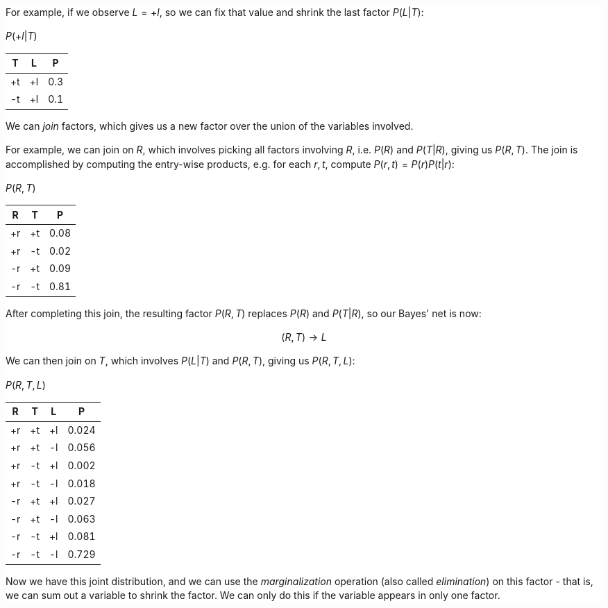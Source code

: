 For example, if we observe $L=+l$, so we can fix that value and shrink the last factor $P(L|T)$:

$P(+l|T)$

| T  | L  | P   |
|----|----|-----|
| +t | +l | 0.3 |
| -t | +l | 0.1 |

We can _join_ factors, which gives us a new factor over the union of the variables involved.

For example, we can join on $R$, which involves picking all factors involving $R$, i.e. $P(R)$ and $P(T|R)$, giving us $P(R,T)$. The join is accomplished by computing the entry-wise products, e.g. for each $r,t$, compute $P(r,t) = P(r) P(t|r)$:

$P(R,T)$

| R  | T  | P    |
|----|----|------|
| +r | +t | 0.08 |
| +r | -t | 0.02 |
| -r | +t | 0.09 |
| -r | -t | 0.81 |

After completing this join, the resulting factor $P(R,T)$ replaces $P(R)$ and $P(T|R)$, so our Bayes' net is now:

$$
(R,T) \to L
$$

We can then join on $T$, which involves $P(L|T)$ and $P(R,T)$, giving us $P(R,T,L)$:

$P(R,T,L)$

| R  | T  | L  | P     |
|----|----|----|-------|
| +r | +t | +l | 0.024 |
| +r | +t | -l | 0.056 |
| +r | -t | +l | 0.002 |
| +r | -t | -l | 0.018 |
| -r | +t | +l | 0.027 |
| -r | +t | -l | 0.063 |
| -r | -t | +l | 0.081 |
| -r | -t | -l | 0.729 |

Now we have this joint distribution, and we can use the _marginalization_ operation (also called _elimination_) on this factor - that is, we can sum out a variable to shrink the factor. We can only do this if the variable appears in only one factor.
